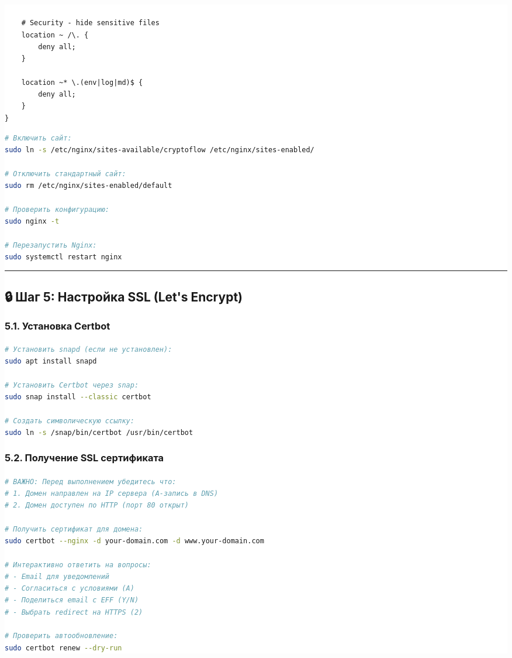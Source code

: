 ```nginx
    
    # Security - hide sensitive files
    location ~ /\. {
        deny all;
    }
    
    location ~* \.(env|log|md)$ {
        deny all;
    }
}
```

```bash
# Включить сайт:
sudo ln -s /etc/nginx/sites-available/cryptoflow /etc/nginx/sites-enabled/

# Отключить стандартный сайт:
sudo rm /etc/nginx/sites-enabled/default

# Проверить конфигурацию:
sudo nginx -t

# Перезапустить Nginx:
sudo systemctl restart nginx
```

---

## 🔒 Шаг 5: Настройка SSL (Let's Encrypt)

### 5.1. Установка Certbot
```bash
# Установить snapd (если не установлен):
sudo apt install snapd

# Установить Certbot через snap:
sudo snap install --classic certbot

# Создать символическую ссылку:
sudo ln -s /snap/bin/certbot /usr/bin/certbot
```

### 5.2. Получение SSL сертификата
```bash
# ВАЖНО: Перед выполнением убедитесь что:
# 1. Домен направлен на IP сервера (A-запись в DNS)
# 2. Домен доступен по HTTP (порт 80 открыт)

# Получить сертификат для домена:
sudo certbot --nginx -d your-domain.com -d www.your-domain.com

# Интерактивно ответить на вопросы:
# - Email для уведомлений
# - Согласиться с условиями (A)
# - Поделиться email с EFF (Y/N)
# - Выбрать redirect на HTTPS (2)

# Проверить автообновление:
sudo certbot renew --dry-run
```
